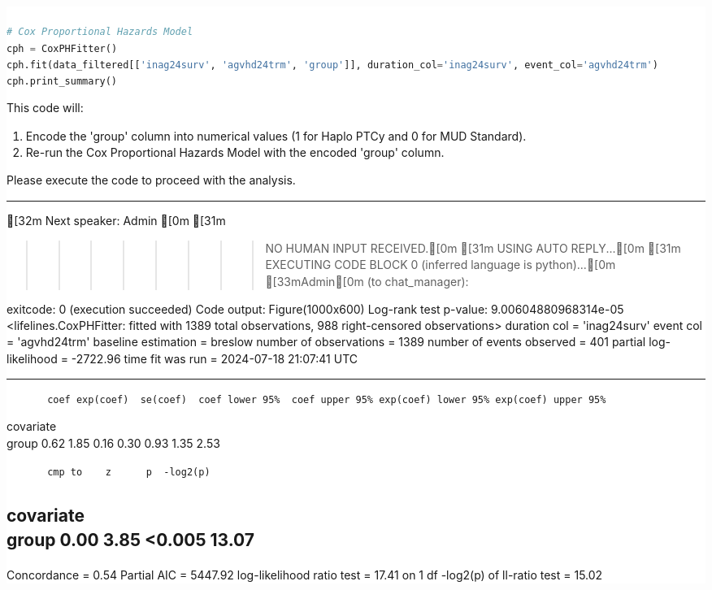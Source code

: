 ```python

# Cox Proportional Hazards Model
cph = CoxPHFitter()
cph.fit(data_filtered[['inag24surv', 'agvhd24trm', 'group']], duration_col='inag24surv', event_col='agvhd24trm')
cph.print_summary()
```

This code will:
1. Encode the 'group' column into numerical values (1 for Haplo PTCy and 0 for MUD Standard).
2. Re-run the Cox Proportional Hazards Model with the encoded 'group' column.

Please execute the code to proceed with the analysis.

--------------------------------------------------------------------------------
[32m
Next speaker: Admin
[0m
[31m
>>>>>>>> NO HUMAN INPUT RECEIVED.[0m
[31m
>>>>>>>> USING AUTO REPLY...[0m
[31m
>>>>>>>> EXECUTING CODE BLOCK 0 (inferred language is python)...[0m
[33mAdmin[0m (to chat_manager):

exitcode: 0 (execution succeeded)
Code output: 
Figure(1000x600)
Log-rank test p-value: 9.00604880968314e-05
<lifelines.CoxPHFitter: fitted with 1389 total observations, 988 right-censored observations>
             duration col = 'inag24surv'
                event col = 'agvhd24trm'
      baseline estimation = breslow
   number of observations = 1389
number of events observed = 401
   partial log-likelihood = -2722.96
         time fit was run = 2024-07-18 21:07:41 UTC

---
           coef exp(coef)  se(coef)  coef lower 95%  coef upper 95% exp(coef) lower 95% exp(coef) upper 95%
covariate                                                                                                  
group      0.62      1.85      0.16            0.30            0.93                1.35                2.53

           cmp to    z      p  -log2(p)
covariate                              
group        0.00 3.85 <0.005     13.07
---
Concordance = 0.54
Partial AIC = 5447.92
log-likelihood ratio test = 17.41 on 1 df
-log2(p) of ll-ratio test = 15.02
